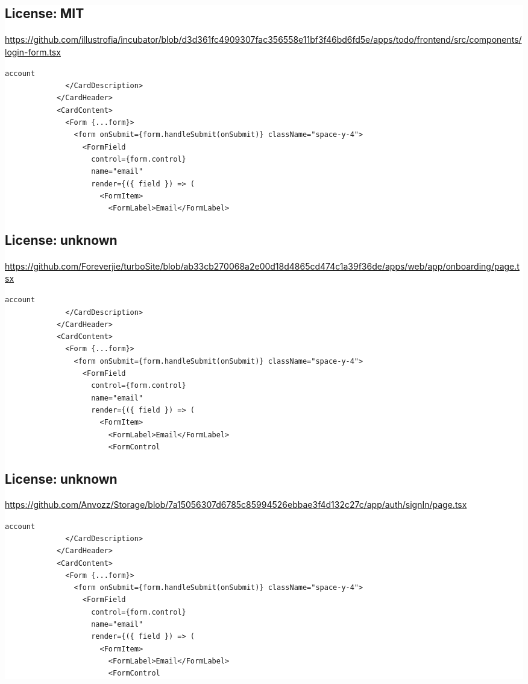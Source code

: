 
## License: MIT
https://github.com/illustrofia/incubator/blob/d3d361fc4909307fac356558e11bf3f46bd6fd5e/apps/todo/frontend/src/components/login-form.tsx

```
account
              </CardDescription>
            </CardHeader>
            <CardContent>
              <Form {...form}>
                <form onSubmit={form.handleSubmit(onSubmit)} className="space-y-4">
                  <FormField
                    control={form.control}
                    name="email"
                    render={({ field }) => (
                      <FormItem>
                        <FormLabel>Email</FormLabel>
```


## License: unknown
https://github.com/Foreverjie/turboSite/blob/ab33cb270068a2e00d18d4865cd474c1a39f36de/apps/web/app/onboarding/page.tsx

```
account
              </CardDescription>
            </CardHeader>
            <CardContent>
              <Form {...form}>
                <form onSubmit={form.handleSubmit(onSubmit)} className="space-y-4">
                  <FormField
                    control={form.control}
                    name="email"
                    render={({ field }) => (
                      <FormItem>
                        <FormLabel>Email</FormLabel>
                        <FormControl
```


## License: unknown
https://github.com/Anvozz/Storage/blob/7a15056307d6785c85994526ebbae3f4d132c27c/app/auth/signIn/page.tsx

```
account
              </CardDescription>
            </CardHeader>
            <CardContent>
              <Form {...form}>
                <form onSubmit={form.handleSubmit(onSubmit)} className="space-y-4">
                  <FormField
                    control={form.control}
                    name="email"
                    render={({ field }) => (
                      <FormItem>
                        <FormLabel>Email</FormLabel>
                        <FormControl
```
